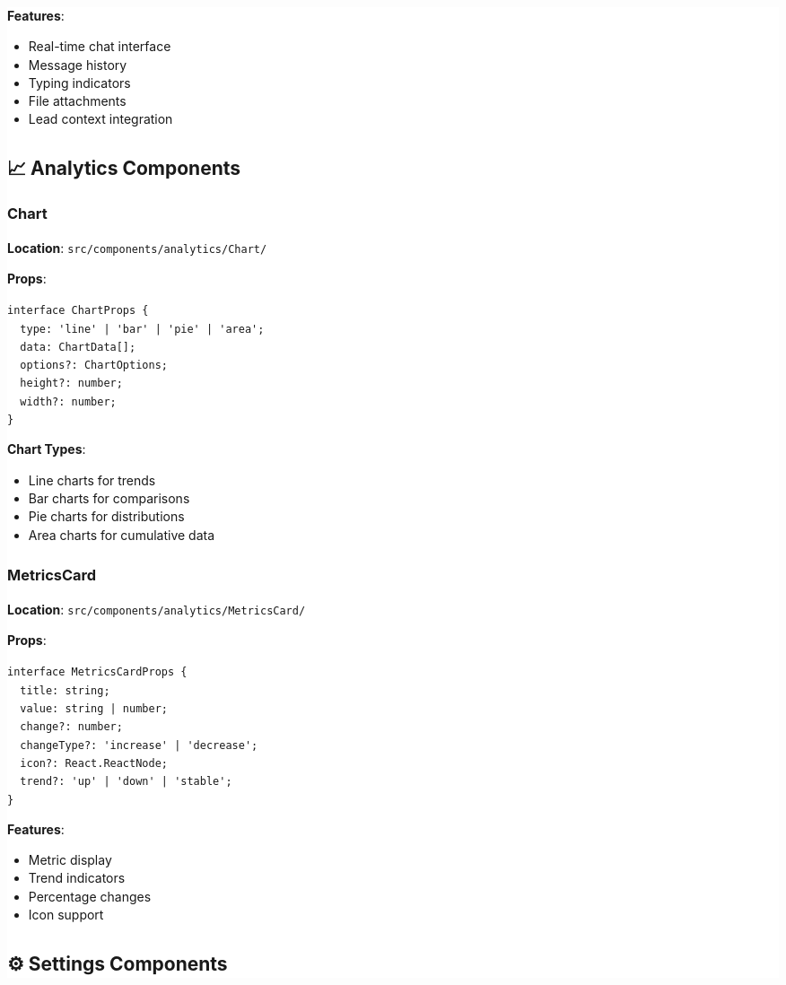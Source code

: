 **Features**:
- Real-time chat interface
- Message history
- Typing indicators
- File attachments
- Lead context integration

## 📈 Analytics Components

### Chart
**Location**: `src/components/analytics/Chart/`

**Props**:
```tsx
interface ChartProps {
  type: 'line' | 'bar' | 'pie' | 'area';
  data: ChartData[];
  options?: ChartOptions;
  height?: number;
  width?: number;
}
```

**Chart Types**:
- Line charts for trends
- Bar charts for comparisons
- Pie charts for distributions
- Area charts for cumulative data

### MetricsCard
**Location**: `src/components/analytics/MetricsCard/`

**Props**:
```tsx
interface MetricsCardProps {
  title: string;
  value: string | number;
  change?: number;
  changeType?: 'increase' | 'decrease';
  icon?: React.ReactNode;
  trend?: 'up' | 'down' | 'stable';
}
```

**Features**:
- Metric display
- Trend indicators
- Percentage changes
- Icon support

## ⚙️ Settings Components
